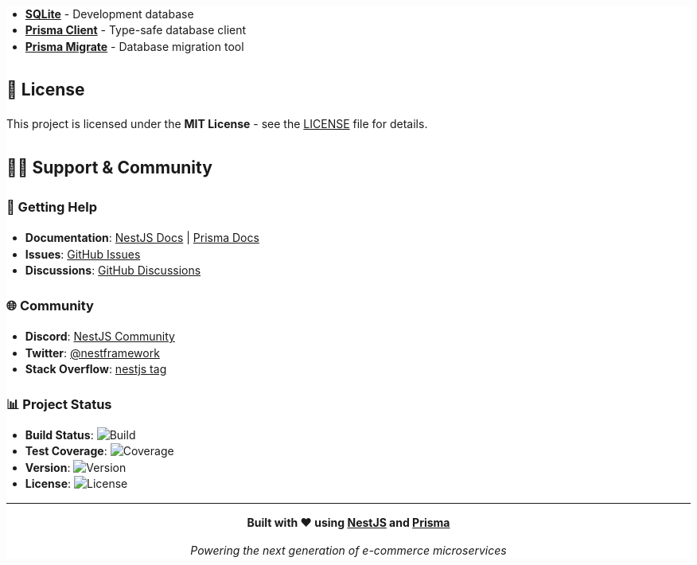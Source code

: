 - **[SQLite](https://www.sqlite.org/)** - Development database
- **[Prisma Client](https://www.prisma.io/docs/concepts/components/prisma-client)** - Type-safe database client
- **[Prisma Migrate](https://www.prisma.io/docs/concepts/components/prisma-migrate)** - Database migration tool

## 📄 License

This project is licensed under the **MIT License** - see the [LICENSE](LICENSE) file for details.

## 🙋‍♂️ Support & Community

### 📧 Getting Help

- **Documentation**: [NestJS Docs](https://docs.nestjs.com) | [Prisma Docs](https://www.prisma.io/docs)
- **Issues**: [GitHub Issues](https://github.com/Ecommerce-Microservice-Nest/products-ms/issues)
- **Discussions**: [GitHub Discussions](https://github.com/Ecommerce-Microservice-Nest/products-ms/discussions)

### 🌐 Community

- **Discord**: [NestJS Community](https://discord.gg/G7Qnnhy)
- **Twitter**: [@nestframework](https://twitter.com/nestframework)
- **Stack Overflow**: [nestjs tag](https://stackoverflow.com/questions/tagged/nestjs)

### 📊 Project Status

- **Build Status**: ![Build](https://img.shields.io/badge/build-passing-brightgreen)
- **Test Coverage**: ![Coverage](https://img.shields.io/badge/coverage-85%25-green)
- **Version**: ![Version](https://img.shields.io/badge/version-0.0.1-blue)
- **License**: ![License](https://img.shields.io/badge/license-MIT-green)

---

<p align="center">
  <strong>Built with ❤️ using <a href="https://nestjs.com/">NestJS</a> and <a href="https://www.prisma.io/">Prisma</a></strong>
</p>

<p align="center">
  <em>Powering the next generation of e-commerce microservices</em>
</p>
</p>
